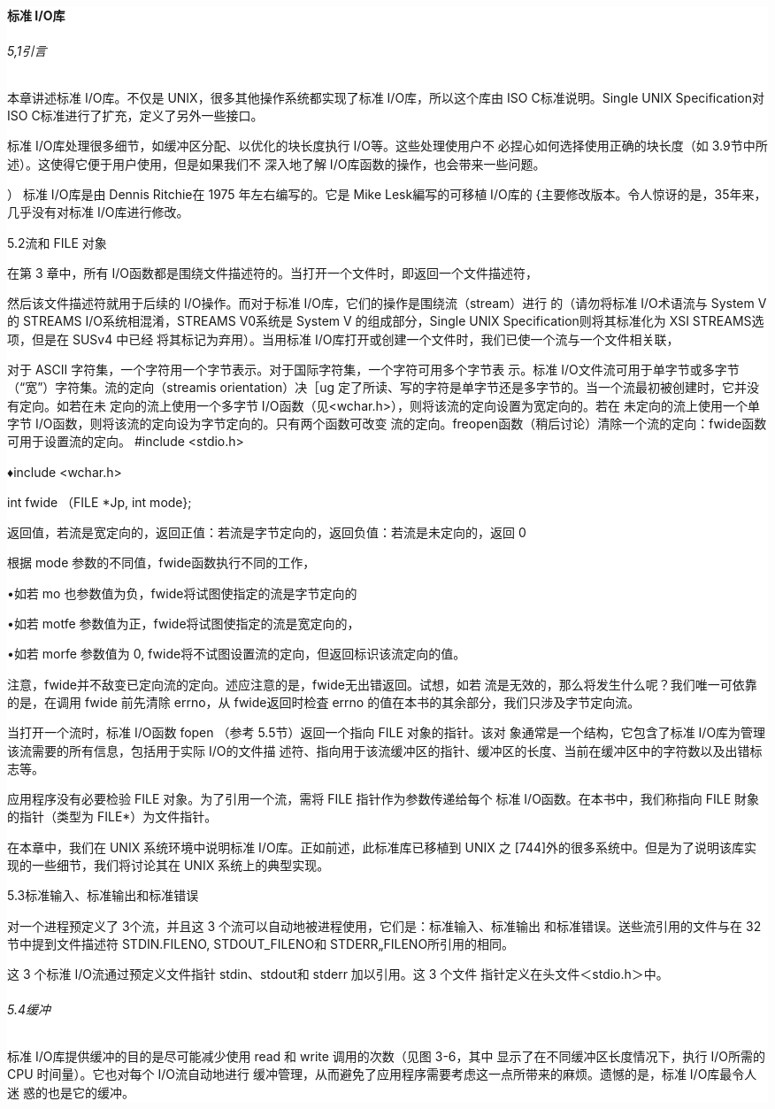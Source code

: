 
#### 标准 I/O库

###### 5,1引言

本章讲述标准 I/O库。不仅是 UNIX，很多其他操作系统都实现了标准 I/O库，所以这个库由 ISO C标准说明。Single UNIX Specification对 ISO C标准进行了扩充，定义了另外一些接口。

标准 I/O库处理很多细节，如缓冲区分配、以优化的块长度执行 I/O等。这些处理使用户不 必捏心如何选择使用正确的块长度（如 3.9节中所述）。这使得它便于用户使用，但是如果我们不 深入地了解 I/O库函数的操作，也会带来一些问题。

） 标准 I/O库是由 Dennis Ritchie在 1975 年左右编写的。它是 Mike Lesk編写的可移植 I/O库的 {主要修改版本。令人惊讶的是，35年来，几乎没有对标准 I/O库进行修改。

5.2流和 FILE 对象

在第 3 章中，所有 I/O函数都是围绕文件描述符的。当打开一个文件时，即返回一个文件描述符，

然后该文件描述符就用于后续的 I/O操作。而对于标准 I/O库，它们的操作是围绕流（stream）进行 的（请勿将标准 I/O术语流与 System V的 STREAMS I/O系统相混淆，STREAMS V0系统是 System V 的组成部分，Single UNIX Specification则将其标准化为 XSI STREAMS选项，但是在 SUSv4 中已经 将其标记为弃用）。当用标准 I/O库打开或创建一个文件时，我们已使一个流与一个文件相关联，

对于 ASCII 字符集，一个字符用一个字节表示。对于国际字符集，一个字符可用多个字节表 示。标准 I/O文件流可用于单字节或多字节（“宽”）字符集。流的定向（streamis orientation）决［ug 定了所读、写的字符是单字节还是多字节的。当一个流最初被创建时，它并没有定向。如若在未 定向的流上使用一个多字节 I/O函数（见<wchar.h>），则将该流的定向设置为宽定向的。若在 未定向的流上使用一个单字节 I/O函数，则将该流的定向设为字节定向的。只有两个函数可改变 流的定向。freopen函数（稍后讨论）清除一个流的定向：fwide函数可用于设置流的定向。 #include <stdio.h>

♦include <wchar.h>

int fwide （FILE *Jp, int mode};

返回值，若流是宽定向的，返回正值：若流是字节定向的，返回负值：若流是未定向的，返回 0

根据 mode 参数的不同值，fwide函数执行不同的工作，

•如若 mo 也参数值为负，fwide将试图使指定的流是字节定向的

•如若 motfe 参数值为正，fwide将试图使指定的流是宽定向的，

•如若 morfe 参数值为 0, fwide将不试图设置流的定向，但返回标识该流定向的值。

注意，fwide并不敌变已定向流的定向。述应注意的是，fwide无出错返回。试想，如若 流是无效的，那么将发生什么呢？我们唯一可依靠的是，在调用 fwide 前先清除 errno，从 fwide返回时检査 errno 的值在本书的其余部分，我们只涉及字节定向流。

当打开一个流时，标准 I/O函数 fopen （参考 5.5节）返回一个指向 FILE 对象的指针。该对 象通常是一个结构，它包含了标准 I/O库为管理该流需要的所有信息，包括用于实际 I/O的文件描 述符、指向用于该流缓冲区的指针、缓冲区的长度、当前在缓冲区中的字符数以及出错标志等。

应用程序没有必要检验 FILE 对象。为了引用一个流，需将 FILE 指针作为参数传递给每个 标准 I/O函数。在本书中，我们称指向 FILE 財象的指针（类型为 FILE*）为文件指针。

在本章中，我们在 UNIX 系统环境中说明标准 I/O库。正如前述，此标准库已移植到 UNIX 之 [744]外的很多系统中。但是为了说明该库实现的一些细节，我们将讨论其在 UNIX 系统上的典型实现。

5.3标准输入、标准输出和标准错误

对一个进程预定义了 3个流，并且这 3 个流可以自动地被进程使用，它们是：标准输入、标准输出 和标准错误。送些流引用的文件与在 32 节中提到文件描述符 STDIN.FILENO, STDOUT_FILENO和 STDERR„FILENO所引用的相同。

这 3 个标淮 I/O流通过预定义文件指针 stdin、stdout和 stderr 加以引用。这 3 个文件 指针定义在头文件＜stdio.h＞中。

###### 5.4缓冲

标准 I/O库提供缓冲的目的是尽可能减少使用 read 和 write 调用的次数（见图 3-6，其中 显示了在不同缓冲区长度情况下，执行 I/O所需的 CPU 时间量）。它也对每个 I/O流自动地进行 缓冲管理，从而避免了应用程序需要考虑这一点所带来的麻烦。遗憾的是，标准 I/O库最令人迷 惑的也是它的缓冲。
